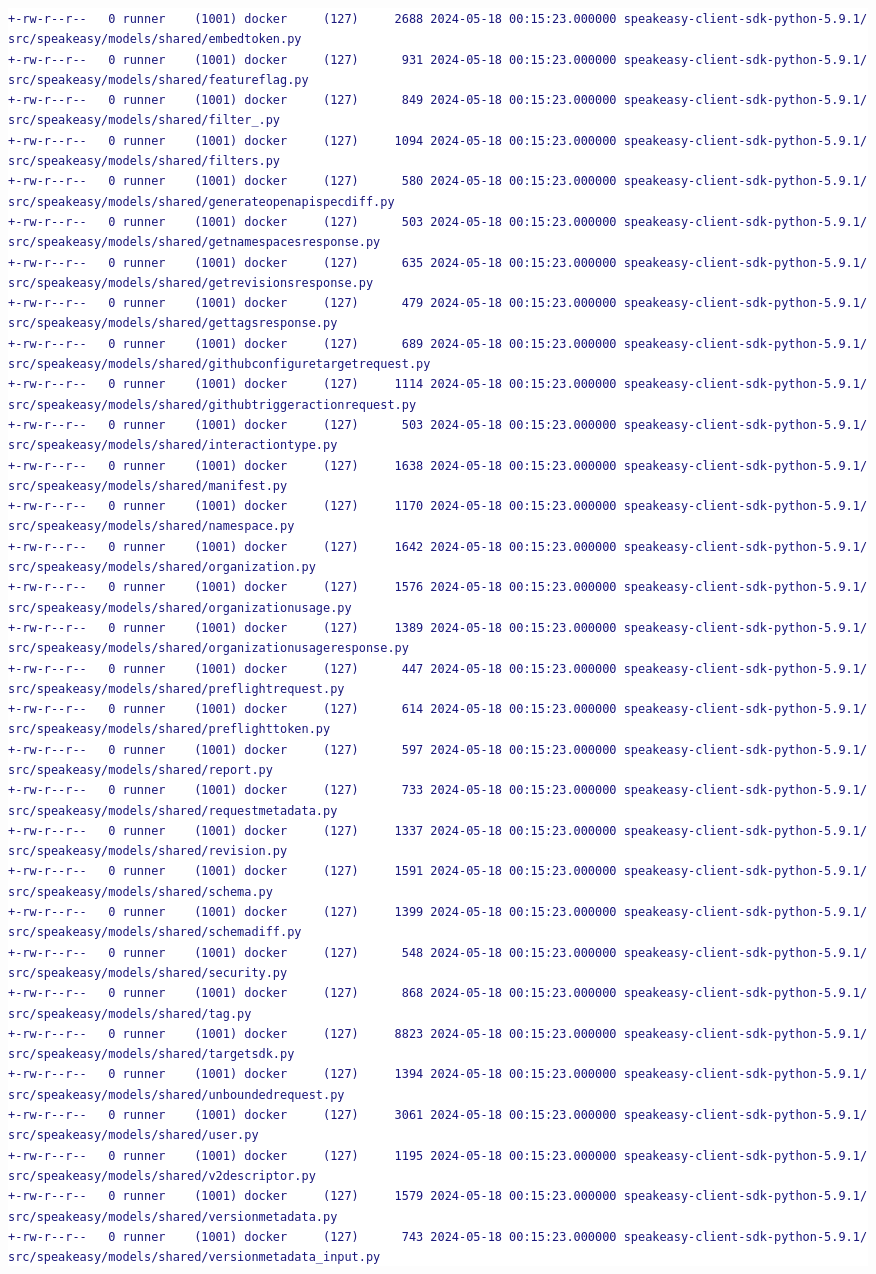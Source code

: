 ```diff
+-rw-r--r--   0 runner    (1001) docker     (127)     2688 2024-05-18 00:15:23.000000 speakeasy-client-sdk-python-5.9.1/src/speakeasy/models/shared/embedtoken.py
+-rw-r--r--   0 runner    (1001) docker     (127)      931 2024-05-18 00:15:23.000000 speakeasy-client-sdk-python-5.9.1/src/speakeasy/models/shared/featureflag.py
+-rw-r--r--   0 runner    (1001) docker     (127)      849 2024-05-18 00:15:23.000000 speakeasy-client-sdk-python-5.9.1/src/speakeasy/models/shared/filter_.py
+-rw-r--r--   0 runner    (1001) docker     (127)     1094 2024-05-18 00:15:23.000000 speakeasy-client-sdk-python-5.9.1/src/speakeasy/models/shared/filters.py
+-rw-r--r--   0 runner    (1001) docker     (127)      580 2024-05-18 00:15:23.000000 speakeasy-client-sdk-python-5.9.1/src/speakeasy/models/shared/generateopenapispecdiff.py
+-rw-r--r--   0 runner    (1001) docker     (127)      503 2024-05-18 00:15:23.000000 speakeasy-client-sdk-python-5.9.1/src/speakeasy/models/shared/getnamespacesresponse.py
+-rw-r--r--   0 runner    (1001) docker     (127)      635 2024-05-18 00:15:23.000000 speakeasy-client-sdk-python-5.9.1/src/speakeasy/models/shared/getrevisionsresponse.py
+-rw-r--r--   0 runner    (1001) docker     (127)      479 2024-05-18 00:15:23.000000 speakeasy-client-sdk-python-5.9.1/src/speakeasy/models/shared/gettagsresponse.py
+-rw-r--r--   0 runner    (1001) docker     (127)      689 2024-05-18 00:15:23.000000 speakeasy-client-sdk-python-5.9.1/src/speakeasy/models/shared/githubconfiguretargetrequest.py
+-rw-r--r--   0 runner    (1001) docker     (127)     1114 2024-05-18 00:15:23.000000 speakeasy-client-sdk-python-5.9.1/src/speakeasy/models/shared/githubtriggeractionrequest.py
+-rw-r--r--   0 runner    (1001) docker     (127)      503 2024-05-18 00:15:23.000000 speakeasy-client-sdk-python-5.9.1/src/speakeasy/models/shared/interactiontype.py
+-rw-r--r--   0 runner    (1001) docker     (127)     1638 2024-05-18 00:15:23.000000 speakeasy-client-sdk-python-5.9.1/src/speakeasy/models/shared/manifest.py
+-rw-r--r--   0 runner    (1001) docker     (127)     1170 2024-05-18 00:15:23.000000 speakeasy-client-sdk-python-5.9.1/src/speakeasy/models/shared/namespace.py
+-rw-r--r--   0 runner    (1001) docker     (127)     1642 2024-05-18 00:15:23.000000 speakeasy-client-sdk-python-5.9.1/src/speakeasy/models/shared/organization.py
+-rw-r--r--   0 runner    (1001) docker     (127)     1576 2024-05-18 00:15:23.000000 speakeasy-client-sdk-python-5.9.1/src/speakeasy/models/shared/organizationusage.py
+-rw-r--r--   0 runner    (1001) docker     (127)     1389 2024-05-18 00:15:23.000000 speakeasy-client-sdk-python-5.9.1/src/speakeasy/models/shared/organizationusageresponse.py
+-rw-r--r--   0 runner    (1001) docker     (127)      447 2024-05-18 00:15:23.000000 speakeasy-client-sdk-python-5.9.1/src/speakeasy/models/shared/preflightrequest.py
+-rw-r--r--   0 runner    (1001) docker     (127)      614 2024-05-18 00:15:23.000000 speakeasy-client-sdk-python-5.9.1/src/speakeasy/models/shared/preflighttoken.py
+-rw-r--r--   0 runner    (1001) docker     (127)      597 2024-05-18 00:15:23.000000 speakeasy-client-sdk-python-5.9.1/src/speakeasy/models/shared/report.py
+-rw-r--r--   0 runner    (1001) docker     (127)      733 2024-05-18 00:15:23.000000 speakeasy-client-sdk-python-5.9.1/src/speakeasy/models/shared/requestmetadata.py
+-rw-r--r--   0 runner    (1001) docker     (127)     1337 2024-05-18 00:15:23.000000 speakeasy-client-sdk-python-5.9.1/src/speakeasy/models/shared/revision.py
+-rw-r--r--   0 runner    (1001) docker     (127)     1591 2024-05-18 00:15:23.000000 speakeasy-client-sdk-python-5.9.1/src/speakeasy/models/shared/schema.py
+-rw-r--r--   0 runner    (1001) docker     (127)     1399 2024-05-18 00:15:23.000000 speakeasy-client-sdk-python-5.9.1/src/speakeasy/models/shared/schemadiff.py
+-rw-r--r--   0 runner    (1001) docker     (127)      548 2024-05-18 00:15:23.000000 speakeasy-client-sdk-python-5.9.1/src/speakeasy/models/shared/security.py
+-rw-r--r--   0 runner    (1001) docker     (127)      868 2024-05-18 00:15:23.000000 speakeasy-client-sdk-python-5.9.1/src/speakeasy/models/shared/tag.py
+-rw-r--r--   0 runner    (1001) docker     (127)     8823 2024-05-18 00:15:23.000000 speakeasy-client-sdk-python-5.9.1/src/speakeasy/models/shared/targetsdk.py
+-rw-r--r--   0 runner    (1001) docker     (127)     1394 2024-05-18 00:15:23.000000 speakeasy-client-sdk-python-5.9.1/src/speakeasy/models/shared/unboundedrequest.py
+-rw-r--r--   0 runner    (1001) docker     (127)     3061 2024-05-18 00:15:23.000000 speakeasy-client-sdk-python-5.9.1/src/speakeasy/models/shared/user.py
+-rw-r--r--   0 runner    (1001) docker     (127)     1195 2024-05-18 00:15:23.000000 speakeasy-client-sdk-python-5.9.1/src/speakeasy/models/shared/v2descriptor.py
+-rw-r--r--   0 runner    (1001) docker     (127)     1579 2024-05-18 00:15:23.000000 speakeasy-client-sdk-python-5.9.1/src/speakeasy/models/shared/versionmetadata.py
+-rw-r--r--   0 runner    (1001) docker     (127)      743 2024-05-18 00:15:23.000000 speakeasy-client-sdk-python-5.9.1/src/speakeasy/models/shared/versionmetadata_input.py
```
